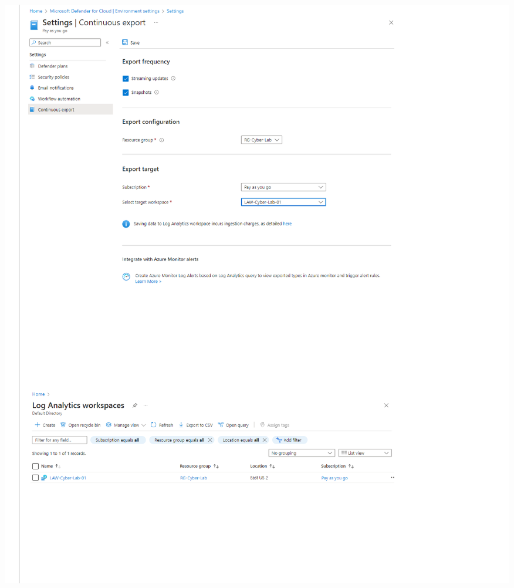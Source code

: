 > <img src="./media/media/image68.png"
> style="width:6.5in;height:5.14583in"
> alt="A screenshot of a computer Description automatically generated" /><img src="./media/media/image69.png"
> style="width:6.5in;height:5.01597in"
> alt="A screenshot of a computer Description automatically generated" />
